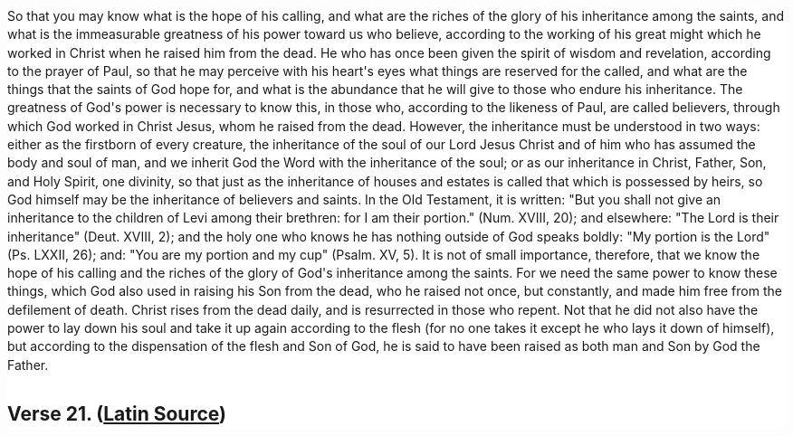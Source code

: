 So that you may know what is the hope of his calling, and what are the riches of the glory of his inheritance among the saints, and what is the immeasurable greatness of his power toward us who believe, according to the working of his great might which he worked in Christ when he raised him from the dead. He who has once been given the spirit of wisdom and revelation, according to the prayer of Paul, so that he may perceive with his heart's eyes what things are reserved for the called, and what are the things that the saints of God hope for, and what is the abundance that he will give to those who endure his inheritance. The greatness of God's power is necessary to know this, in those who, according to the likeness of Paul, are called believers, through which God worked in Christ Jesus, whom he raised from the dead. However, the inheritance must be understood in two ways: either as the firstborn of every creature, the inheritance of the soul of our Lord Jesus Christ and of him who has assumed the body and soul of man, and we inherit God the Word with the inheritance of the soul; or as our inheritance in Christ, Father, Son, and Holy Spirit, one divinity, so that just as the inheritance of houses and estates is called that which is possessed by heirs, so God himself may be the inheritance of believers and saints. In the Old Testament, it is written: "But you shall not give an inheritance to the children of Levi among their brethren: for I am their portion." (Num. XVIII, 20); and elsewhere: "The Lord is their inheritance" (Deut. XVIII, 2); and the holy one who knows he has nothing outside of God speaks boldly: "My portion is the Lord" (Ps. LXXII, 26); and: "You are my portion and my cup" (Psalm. XV, 5). It is not of small importance, therefore, that we know the hope of his calling and the riches of the glory of God's inheritance among the saints. For we need the same power to know these things, which God also used in raising his Son from the dead, who he raised not once, but constantly, and made him free from the defilement of death. Christ rises from the dead daily, and is resurrected in those who repent. Not that he did not also have the power to lay down his soul and take it up again according to the flesh (for no one takes it except he who lays it down of himself), but according to the dispensation of the flesh and Son of God, he is said to have been raised as both man and Son by God the Father.

<h2 id='tocuniq20'>Verse 21. (<a href='./Commentary%20on%20Ephesians%20LATIN.md#tocuniq20'>Latin Source</a>)</h2>
